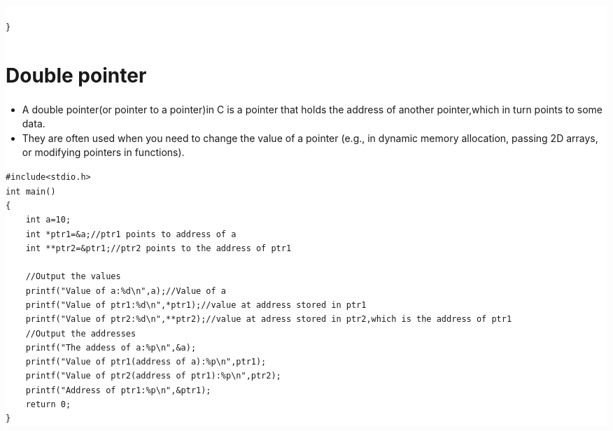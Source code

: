 ```

}
```

# Double pointer 
- A double pointer(or pointer to a pointer)in C is a pointer that holds the address of another pointer,which in turn points
to some data.
- They are often used when you need to change the value of a pointer (e.g., in dynamic memory allocation, 
passing 2D arrays, or modifying pointers in functions).
```
#include<stdio.h>
int main()
{
    int a=10;
    int *ptr1=&a;//ptr1 points to address of a
    int **ptr2=&ptr1;//ptr2 points to the address of ptr1

    //Output the values
    printf("Value of a:%d\n",a);//Value of a
    printf("Value of ptr1:%d\n",*ptr1);//value at address stored in ptr1
    printf("Value of ptr2:%d\n",**ptr2);//value at adress stored in ptr2,which is the address of ptr1
    //Output the addresses
    printf("The addess of a:%p\n",&a);
    printf("Value of ptr1(address of a):%p\n",ptr1);
    printf("Value of ptr2(address of ptr1):%p\n",ptr2);
    printf("Address of ptr1:%p\n",&ptr1);
    return 0;
}
```